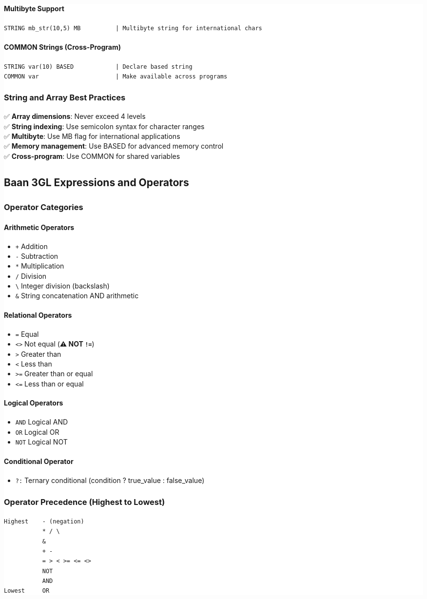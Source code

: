 #### Multibyte Support
```3gl
STRING mb_str(10,5) MB          | Multibyte string for international chars
```

#### COMMON Strings (Cross-Program)
```3gl
STRING var(10) BASED            | Declare based string
COMMON var                      | Make available across programs
```

### String and Array Best Practices
✅ **Array dimensions**: Never exceed 4 levels  
✅ **String indexing**: Use semicolon syntax for character ranges  
✅ **Multibyte**: Use MB flag for international applications  
✅ **Memory management**: Use BASED for advanced memory control  
✅ **Cross-program**: Use COMMON for shared variables  

## Baan 3GL Expressions and Operators

### Operator Categories

#### Arithmetic Operators
- `+` Addition
- `-` Subtraction  
- `*` Multiplication
- `/` Division
- `\` Integer division (backslash)
- `&` String concatenation AND arithmetic

#### Relational Operators
- `=` Equal
- `<>` Not equal (**⚠️ NOT `!=`**)
- `>` Greater than
- `<` Less than
- `>=` Greater than or equal
- `<=` Less than or equal

#### Logical Operators
- `AND` Logical AND
- `OR` Logical OR  
- `NOT` Logical NOT

#### Conditional Operator
- `?:` Ternary conditional (condition ? true_value : false_value)

### Operator Precedence (Highest to Lowest)
```3gl
Highest    - (negation)
           * / \ 
           & 
           + - 
           = > < >= <= <> 
           NOT 
           AND 
Lowest     OR
```
